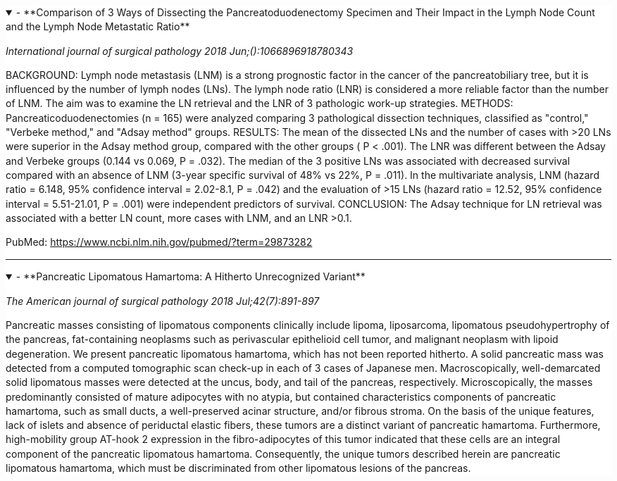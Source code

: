 


<details open>
<summary>
- **Comparison of 3 Ways of Dissecting the Pancreatoduodenectomy Specimen and Their Impact in the Lymph Node Count and the Lymph Node Metastatic Ratio**
</summary>

*International journal of surgical pathology 2018 Jun;():1066896918780343*

BACKGROUND: Lymph node metastasis (LNM) is a strong prognostic factor in the cancer of the pancreatobiliary tree, but it is influenced by the number of lymph nodes (LNs). The lymph node ratio (LNR) is considered a more reliable factor than the number of LNM. The aim was to examine the LN retrieval and the LNR of 3 pathologic work-up strategies.
METHODS: Pancreaticoduodenectomies (n = 165) were analyzed comparing 3 pathological dissection techniques, classified as "control," "Verbeke method," and "Adsay method" groups.
RESULTS: The mean of the dissected LNs and the number of cases with >20 LNs were superior in the Adsay method group, compared with the other groups ( P < .001). The LNR was different between the Adsay and Verbeke groups (0.144 vs 0.069, P = .032). The median of the 3 positive LNs was associated with decreased survival compared with an absence of LNM (3-year specific survival of 48% vs 22%, P = .011). In the multivariate analysis, LNM (hazard ratio = 6.148, 95% confidence interval = 2.02-8.1, P = .042) and the evaluation of >15 LNs (hazard ratio = 12.52, 95% confidence interval = 5.51-21.01, P = .001) were independent predictors of survival.
CONCLUSION: The Adsay technique for LN retrieval was associated with a better LN count, more cases with LNM, and an LNR >0.1.

PubMed: https://www.ncbi.nlm.nih.gov/pubmed/?term=29873282



<script async='' charset='utf-8' src='https://badge.dimensions.ai/badge.js'></script> <span class='__dimensions_badge_embed__' data-doi='10.1177/1066896918780343' data-style='small_circle' data-hide-zero-citations='true' data-legend='always'></span>

<script type='text/javascript' src='https://d1bxh8uas1mnw7.cloudfront.net/assets/embed.js'></script> <span class='altmetric-embed' data-badge-details='right' data-badge-type='donut' data-doi='10.1177/1066896918780343' data-hide-no-mentions='true'></span>

</details>

---






<details open>
<summary>
- **Pancreatic Lipomatous Hamartoma: A Hitherto Unrecognized Variant**
</summary>

*The American journal of surgical pathology 2018 Jul;42(7):891-897*

Pancreatic masses consisting of lipomatous components clinically include lipoma, liposarcoma, lipomatous pseudohypertrophy of the pancreas, fat-containing neoplasms such as perivascular epithelioid cell tumor, and malignant neoplasm with lipoid degeneration. We present pancreatic lipomatous hamartoma, which has not been reported hitherto. A solid pancreatic mass was detected from a computed tomographic scan check-up in each of 3 cases of Japanese men. Macroscopically, well-demarcated solid lipomatous masses were detected at the uncus, body, and tail of the pancreas, respectively. Microscopically, the masses predominantly consisted of mature adipocytes with no atypia, but contained characteristics components of pancreatic hamartoma, such as small ducts, a well-preserved acinar structure, and/or fibrous stroma. On the basis of the unique features, lack of islets and absence of periductal elastic fibers, these tumors are a distinct variant of pancreatic hamartoma. Furthermore, high-mobility group AT-hook 2 expression in the fibro-adipocytes of this tumor indicated that these cells are an integral component of the pancreatic lipomatous hamartoma. Consequently, the unique tumors described herein are pancreatic lipomatous hamartoma, which must be discriminated from other lipomatous lesions of the pancreas.
